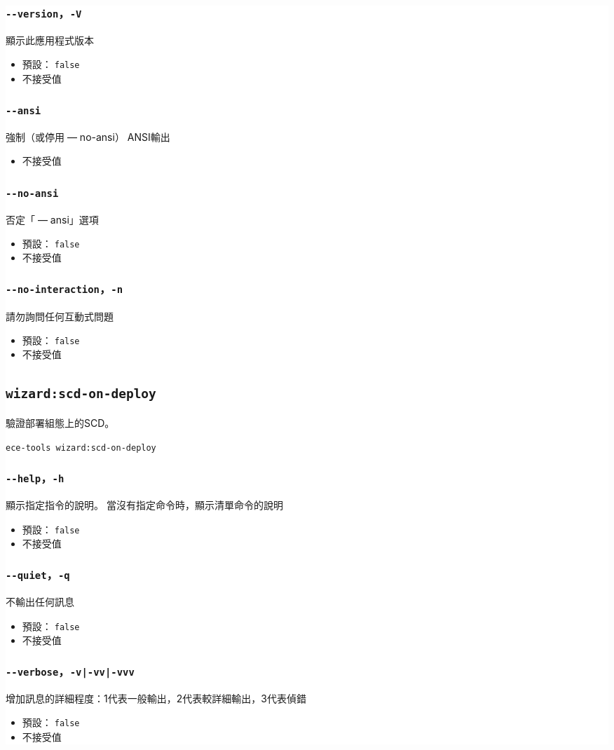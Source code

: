 ### `--version`，`-V`

顯示此應用程式版本

- 預設： `false`
- 不接受值

### `--ansi`

強制（或停用 — no-ansi） ANSI輸出

- 不接受值

### `--no-ansi`

否定「 — ansi」選項

- 預設： `false`
- 不接受值

### `--no-interaction`，`-n`

請勿詢問任何互動式問題

- 預設： `false`
- 不接受值


## `wizard:scd-on-deploy`

驗證部署組態上的SCD。

```bash
ece-tools wizard:scd-on-deploy
```

### `--help`，`-h`

顯示指定指令的說明。 當沒有指定命令時，顯示清單命令的說明

- 預設： `false`
- 不接受值

### `--quiet`，`-q`

不輸出任何訊息

- 預設： `false`
- 不接受值

### `--verbose`，`-v|-vv|-vvv`

增加訊息的詳細程度：1代表一般輸出，2代表較詳細輸出，3代表偵錯

- 預設： `false`
- 不接受值
